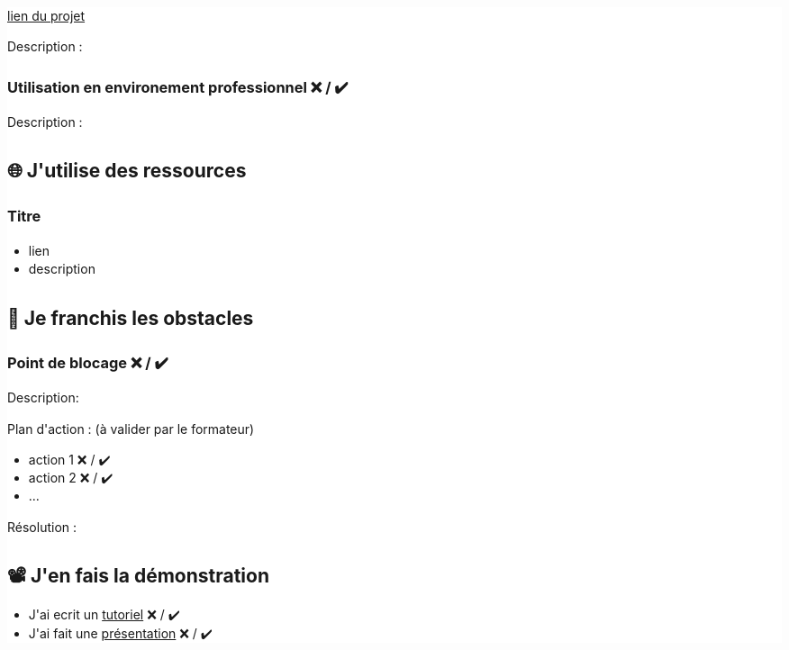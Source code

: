 [lien du projet](...)

Description :

### Utilisation en environement professionnel ❌ / ✔️

Description :

## 🌐 J'utilise des ressources

### Titre

- lien
- description

## 🚧 Je franchis les obstacles

### Point de blocage ❌ / ✔️

Description:

Plan d'action : (à valider par le formateur)

- action 1 ❌ / ✔️
- action 2 ❌ / ✔️
- ...

Résolution :

## 📽️ J'en fais la démonstration

- J'ai ecrit un [tutoriel](...) ❌ / ✔️
- J'ai fait une [présentation](...) ❌ / ✔️

